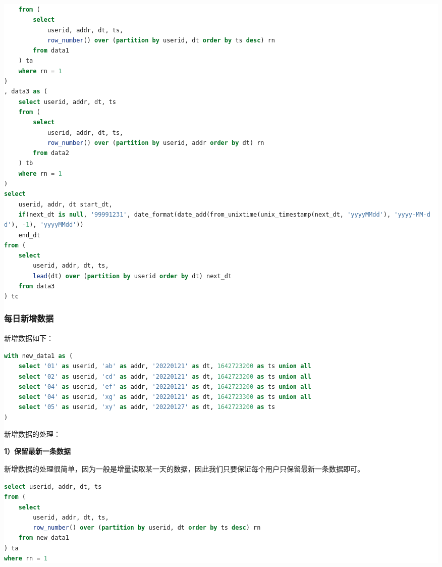 ```sql
    from (
        select 
            userid, addr, dt, ts,
            row_number() over (partition by userid, dt order by ts desc) rn
        from data1
    ) ta
    where rn = 1
)
, data3 as (
    select userid, addr, dt, ts
    from (
        select
            userid, addr, dt, ts,
            row_number() over (partition by userid, addr order by dt) rn
        from data2
    ) tb
    where rn = 1
)
select
	userid, addr, dt start_dt,
	if(next_dt is null, '99991231', date_format(date_add(from_unixtime(unix_timestamp(next_dt, 'yyyyMMdd'), 'yyyy-MM-dd'), -1), 'yyyyMMdd')) 
	end_dt
from (
    select
        userid, addr, dt, ts,
        lead(dt) over (partition by userid order by dt) next_dt
    from data3
) tc
```



### 每日新增数据

新增数据如下：

```sql
with new_data1 as (
    select '01' as userid, 'ab' as addr, '20220121' as dt, 1642723200 as ts union all
    select '02' as userid, 'cd' as addr, '20220121' as dt, 1642723200 as ts union all
    select '04' as userid, 'ef' as addr, '20220121' as dt, 1642723200 as ts union all
    select '04' as userid, 'xg' as addr, '20220121' as dt, 1642723300 as ts union all
    select '05' as userid, 'xy' as addr, '20220127' as dt, 1642723200 as ts
)
```

新增数据的处理：

**1）保留最新一条数据**

新增数据的处理很简单，因为一般是增量读取某一天的数据，因此我们只要保证每个用户只保留最新一条数据即可。

```sql
select userid, addr, dt, ts
from (
    select 
        userid, addr, dt, ts,
        row_number() over (partition by userid, dt order by ts desc) rn
    from new_data1
) ta
where rn = 1
```
